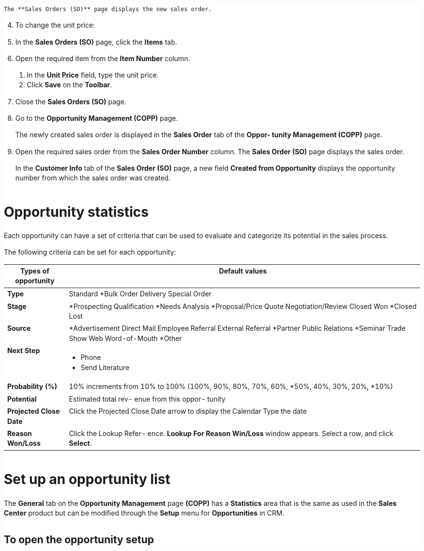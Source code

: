     The **Sales Orders (SO)** page displays the new sales order.

4.  To change the unit price:
1.  In the **Sales Orders (SO)** page, click the **Items** tab.
1.  Open the required item from the **Item Number** column.
    1.  In the **Unit Price** field, type the unit price.
    2.  Click **Save** on the **Toolbar**.
2.  Close the **Sales Orders (SO)** page.
3.  Go to the **Opportunity Management (COPP)** page.

    The newly created sales order is displayed in the **Sales Order** tab of the **Oppor- tunity Management (COPP)** page.

4.  Open the required sales order from the **Sales Order Number** column. The **Sales Order (SO)** page displays the sales order.

    In the **Customer Info** tab of the **Sales Order (SO)** page, a new field **Created from Opportunity** displays the opportunity number from which the sales order was created.

# Opportunity statistics

Each opportunity can have a set of criteria that can be used to evaluate and categorize its potential in the sales process.

The following criteria can be set for each opportunity:

| **Types of opportunity** | **Default values**                                                                                                                         |
|--------------------------|--------------------------------------------------------------------------------------------------------------------------------------------|
| **Type**                 |  Standard *Bulk Order Delivery Special Order                                                                                              |
| **Stage**                |  *Prospecting Qualification *Needs Analysis *Proposal/Price Quote Negotiation/Review Closed Won *Closed Lost                           |
| **Source**               |  *Advertisement Direct Mail Employee Referral External Referral *Partner Public Relations *Seminar Trade Show Web Word-of-Mouth *Other |
| **Next Step**            |<ul><li> Phone</li><li> Send Literature</li></ul>                   |
| **Probability (%)**      |  10% increments from 10% to 100% (100%, 90%, 80%, 70%, 60%, *50%, 40%, 30%, 20%, *10%)                                                                                                 |
| **Potential**            | Estimated total rev- enue from this oppor- tunity                                                                                                                                        |
| **Projected Close Date** | Click the Projected Close Date arrow to display the Calendar Type the date |
| **Reason Won/Loss**      |  Click the Lookup Refer- ence. **Lookup For Reason Win/Loss** window appears. Select a row, and click **Select**.                                                                       




# Set up an opportunity list

The **General** tab on the **Opportunity Management** page **(COPP)** has a **Statistics** area that is the same as used in the **Sales Center** product but can be modified through the **Setup** menu for **Opportunities** in CRM.

## To open the opportunity setup
